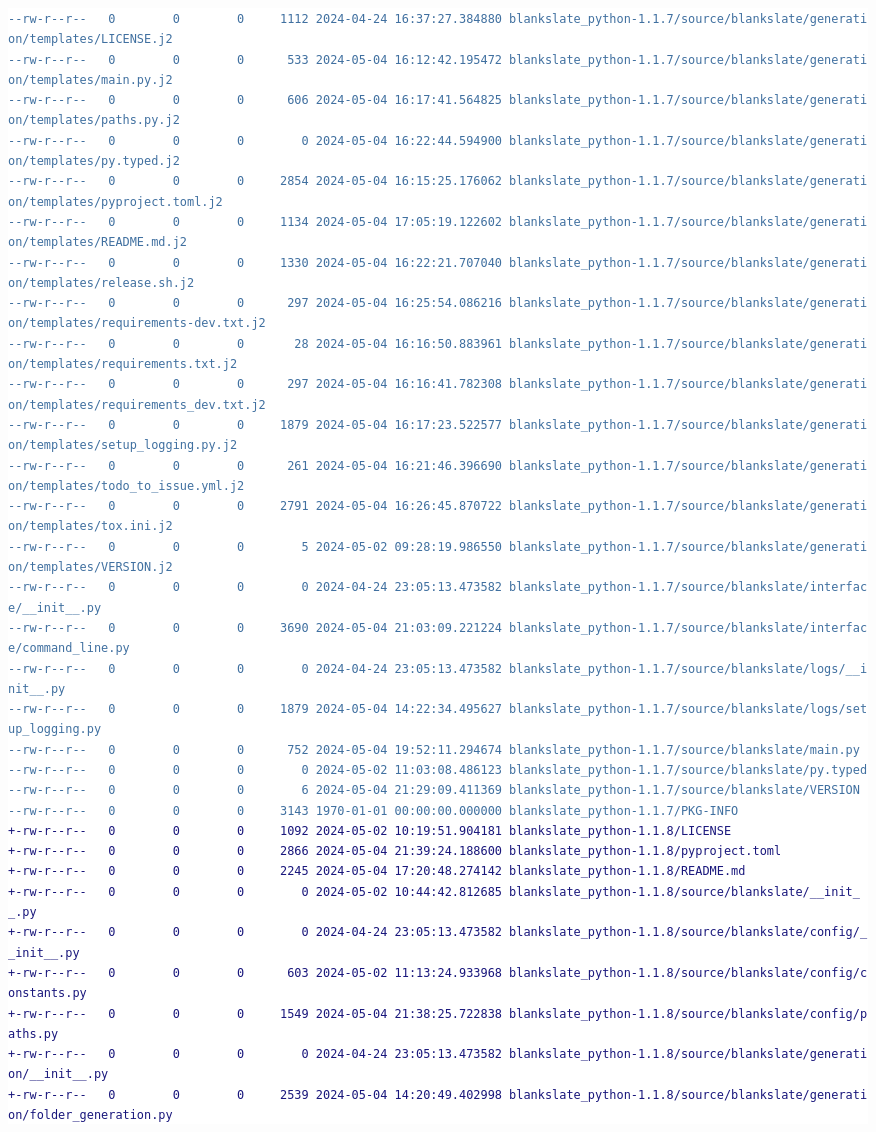 ```diff
--rw-r--r--   0        0        0     1112 2024-04-24 16:37:27.384880 blankslate_python-1.1.7/source/blankslate/generation/templates/LICENSE.j2
--rw-r--r--   0        0        0      533 2024-05-04 16:12:42.195472 blankslate_python-1.1.7/source/blankslate/generation/templates/main.py.j2
--rw-r--r--   0        0        0      606 2024-05-04 16:17:41.564825 blankslate_python-1.1.7/source/blankslate/generation/templates/paths.py.j2
--rw-r--r--   0        0        0        0 2024-05-04 16:22:44.594900 blankslate_python-1.1.7/source/blankslate/generation/templates/py.typed.j2
--rw-r--r--   0        0        0     2854 2024-05-04 16:15:25.176062 blankslate_python-1.1.7/source/blankslate/generation/templates/pyproject.toml.j2
--rw-r--r--   0        0        0     1134 2024-05-04 17:05:19.122602 blankslate_python-1.1.7/source/blankslate/generation/templates/README.md.j2
--rw-r--r--   0        0        0     1330 2024-05-04 16:22:21.707040 blankslate_python-1.1.7/source/blankslate/generation/templates/release.sh.j2
--rw-r--r--   0        0        0      297 2024-05-04 16:25:54.086216 blankslate_python-1.1.7/source/blankslate/generation/templates/requirements-dev.txt.j2
--rw-r--r--   0        0        0       28 2024-05-04 16:16:50.883961 blankslate_python-1.1.7/source/blankslate/generation/templates/requirements.txt.j2
--rw-r--r--   0        0        0      297 2024-05-04 16:16:41.782308 blankslate_python-1.1.7/source/blankslate/generation/templates/requirements_dev.txt.j2
--rw-r--r--   0        0        0     1879 2024-05-04 16:17:23.522577 blankslate_python-1.1.7/source/blankslate/generation/templates/setup_logging.py.j2
--rw-r--r--   0        0        0      261 2024-05-04 16:21:46.396690 blankslate_python-1.1.7/source/blankslate/generation/templates/todo_to_issue.yml.j2
--rw-r--r--   0        0        0     2791 2024-05-04 16:26:45.870722 blankslate_python-1.1.7/source/blankslate/generation/templates/tox.ini.j2
--rw-r--r--   0        0        0        5 2024-05-02 09:28:19.986550 blankslate_python-1.1.7/source/blankslate/generation/templates/VERSION.j2
--rw-r--r--   0        0        0        0 2024-04-24 23:05:13.473582 blankslate_python-1.1.7/source/blankslate/interface/__init__.py
--rw-r--r--   0        0        0     3690 2024-05-04 21:03:09.221224 blankslate_python-1.1.7/source/blankslate/interface/command_line.py
--rw-r--r--   0        0        0        0 2024-04-24 23:05:13.473582 blankslate_python-1.1.7/source/blankslate/logs/__init__.py
--rw-r--r--   0        0        0     1879 2024-05-04 14:22:34.495627 blankslate_python-1.1.7/source/blankslate/logs/setup_logging.py
--rw-r--r--   0        0        0      752 2024-05-04 19:52:11.294674 blankslate_python-1.1.7/source/blankslate/main.py
--rw-r--r--   0        0        0        0 2024-05-02 11:03:08.486123 blankslate_python-1.1.7/source/blankslate/py.typed
--rw-r--r--   0        0        0        6 2024-05-04 21:29:09.411369 blankslate_python-1.1.7/source/blankslate/VERSION
--rw-r--r--   0        0        0     3143 1970-01-01 00:00:00.000000 blankslate_python-1.1.7/PKG-INFO
+-rw-r--r--   0        0        0     1092 2024-05-02 10:19:51.904181 blankslate_python-1.1.8/LICENSE
+-rw-r--r--   0        0        0     2866 2024-05-04 21:39:24.188600 blankslate_python-1.1.8/pyproject.toml
+-rw-r--r--   0        0        0     2245 2024-05-04 17:20:48.274142 blankslate_python-1.1.8/README.md
+-rw-r--r--   0        0        0        0 2024-05-02 10:44:42.812685 blankslate_python-1.1.8/source/blankslate/__init__.py
+-rw-r--r--   0        0        0        0 2024-04-24 23:05:13.473582 blankslate_python-1.1.8/source/blankslate/config/__init__.py
+-rw-r--r--   0        0        0      603 2024-05-02 11:13:24.933968 blankslate_python-1.1.8/source/blankslate/config/constants.py
+-rw-r--r--   0        0        0     1549 2024-05-04 21:38:25.722838 blankslate_python-1.1.8/source/blankslate/config/paths.py
+-rw-r--r--   0        0        0        0 2024-04-24 23:05:13.473582 blankslate_python-1.1.8/source/blankslate/generation/__init__.py
+-rw-r--r--   0        0        0     2539 2024-05-04 14:20:49.402998 blankslate_python-1.1.8/source/blankslate/generation/folder_generation.py
```